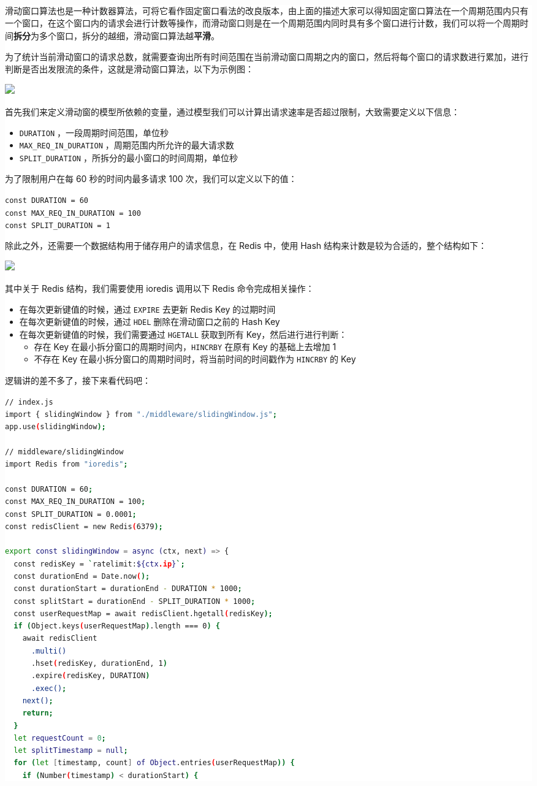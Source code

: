 滑动窗口算法也是一种计数器算法，可将它看作固定窗口看法的改良版本，由上面的描述大家可以得知固定窗口算法在一个周期范围内只有一个窗口，在这个窗口内的请求会进行计数等操作，而滑动窗口则是在一个周期范围内同时具有多个窗口进行计数，我们可以将一个周期时间**拆分**为多个窗口，拆分的越细，滑动窗口算法越**平滑**。

为了统计当前滑动窗口的请求总数，就需要查询出所有时间范围在当前滑动窗口周期之内的窗口，然后将每个窗口的请求数进行累加，进行判断是否出发限流的条件，这就是滑动窗口算法，以下为示例图：

 [![](https://vv13.cn/static/90973286e6931e58c7809d9a527b9a02/84fe6/2.png)](/static/90973286e6931e58c7809d9a527b9a02/84fe6/2.png) 

首先我们来定义滑动窗的模型所依赖的变量，通过模型我们可以计算出请求速率是否超过限制，大致需要定义以下信息：

-   `DURATION` ，一段周期时间范围，单位秒
-   `MAX_REQ_IN_DURATION` ，周期范围内所允许的最大请求数
-   `SPLIT_DURATION` ，所拆分的最小窗口的时间周期，单位秒

为了限制用户在每 60 秒的时间内最多请求 100 次，我们可以定义以下的值：

```bash
const DURATION = 60
const MAX_REQ_IN_DURATION = 100
const SPLIT_DURATION = 1

```

除此之外，还需要一个数据结构用于储存用户的请求信息，在 Redis 中，使用 Hash 结构来计数是较为合适的，整个结构如下：

 [![](https://vv13.cn/static/4bc16b23caf10bad23b8727dbc50ff49/79586/3.png)](/static/4bc16b23caf10bad23b8727dbc50ff49/79586/3.png) 

其中关于 Redis 结构，我们需要使用 ioredis 调用以下 Redis 命令完成相关操作：

-   在每次更新键值的时候，通过 `EXPIRE` 去更新 Redis Key 的过期时间
-   在每次更新键值的时候，通过 `HDEL` 删除在滑动窗口之前的 Hash Key
-   在每次更新键值的时候，我们需要通过 `HGETALL` 获取到所有 Key，然后进行进行判断：
    -   存在 Key 在最小拆分窗口的周期时间内，`HINCRBY` 在原有 Key 的基础上去增加 1
    -   不存在 Key 在最小拆分窗口的周期时间时，将当前时间的时间戳作为 `HINCRBY` 的 Key

逻辑讲的差不多了，接下来看代码吧：

```bash
// index.js
import { slidingWindow } from "./middleware/slidingWindow.js";
app.use(slidingWindow);

// middleware/slidingWindow
import Redis from "ioredis";

const DURATION = 60;
const MAX_REQ_IN_DURATION = 100;
const SPLIT_DURATION = 0.0001;
const redisClient = new Redis(6379);

export const slidingWindow = async (ctx, next) => {
  const redisKey = `ratelimit:${ctx.ip}`;
  const durationEnd = Date.now();
  const durationStart = durationEnd - DURATION * 1000;
  const splitStart = durationEnd - SPLIT_DURATION * 1000;
  const userRequestMap = await redisClient.hgetall(redisKey);
  if (Object.keys(userRequestMap).length === 0) {
    await redisClient
      .multi()
      .hset(redisKey, durationEnd, 1)
      .expire(redisKey, DURATION)
      .exec();
    next();
    return;
  }
  let requestCount = 0;
  let splitTimestamp = null;
  for (let [timestamp, count] of Object.entries(userRequestMap)) {
    if (Number(timestamp) < durationStart) {
```
